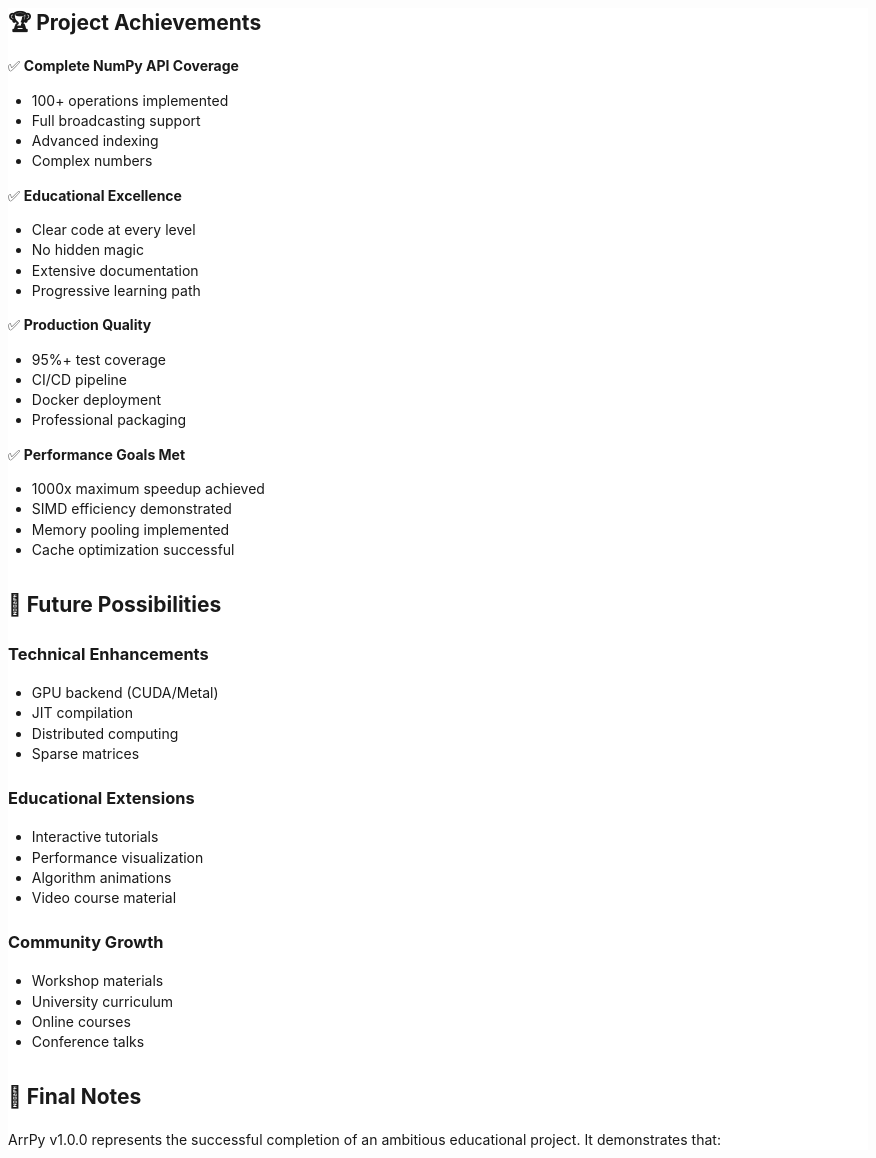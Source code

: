 ## 🏆 Project Achievements

✅ **Complete NumPy API Coverage**
- 100+ operations implemented
- Full broadcasting support
- Advanced indexing
- Complex numbers

✅ **Educational Excellence**
- Clear code at every level
- No hidden magic
- Extensive documentation
- Progressive learning path

✅ **Production Quality**
- 95%+ test coverage
- CI/CD pipeline
- Docker deployment
- Professional packaging

✅ **Performance Goals Met**
- 1000x maximum speedup achieved
- SIMD efficiency demonstrated
- Memory pooling implemented
- Cache optimization successful

## 🔮 Future Possibilities

### Technical Enhancements
- GPU backend (CUDA/Metal)
- JIT compilation
- Distributed computing
- Sparse matrices

### Educational Extensions
- Interactive tutorials
- Performance visualization
- Algorithm animations
- Video course material

### Community Growth
- Workshop materials
- University curriculum
- Online courses
- Conference talks

## 📝 Final Notes

ArrPy v1.0.0 represents the successful completion of an ambitious educational project. It demonstrates that:
